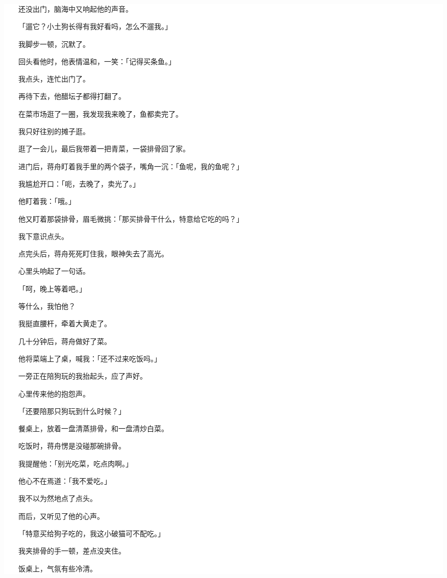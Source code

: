 &emsp;&emsp;还没出门，脑海中又响起他的声音。  
  
&emsp;&emsp;「遛它？小土狗长得有我好看吗，怎么不遛我。」  
  
&emsp;&emsp;我脚步一顿，沉默了。  
  
&emsp;&emsp;回头看他时，他表情温和，一笑：「记得买条鱼。」  
  
&emsp;&emsp;我点头，连忙出门了。  
  
&emsp;&emsp;再待下去，他醋坛子都得打翻了。  
  
&emsp;&emsp;在菜市场逛了一圈，我发现我来晚了，鱼都卖完了。  
  
&emsp;&emsp;我只好往别的摊子逛。  
  
&emsp;&emsp;逛了一会儿，最后我带着一把青菜，一袋排骨回了家。  
  
&emsp;&emsp;进门后，蒋舟盯着我手里的两个袋子，嘴角一沉：「鱼呢，我的鱼呢？」  
  
&emsp;&emsp;我尴尬开口：「呃，去晚了，卖光了。」  
  
&emsp;&emsp;他盯着我：「哦。」  
  
&emsp;&emsp;他又盯着那袋排骨，眉毛微挑：「那买排骨干什么，特意给它吃的吗？」  
  
&emsp;&emsp;我下意识点头。  
  
&emsp;&emsp;点完头后，蒋舟死死盯住我，眼神失去了高光。  
  
&emsp;&emsp;心里头响起了一句话。  
  
&emsp;&emsp;「呵，晚上等着吧。」  
  
&emsp;&emsp;等什么，我怕他？  
  
&emsp;&emsp;我挺直腰杆，牵着大黄走了。  
  
&emsp;&emsp;几十分钟后，蒋舟做好了菜。  
  
&emsp;&emsp;他将菜端上了桌，喊我：「还不过来吃饭吗。」  
  
&emsp;&emsp;一旁正在陪狗玩的我抬起头，应了声好。  
  
&emsp;&emsp;心里传来他的抱怨声。  
  
&emsp;&emsp;「还要陪那只狗玩到什么时候？」  
  
&emsp;&emsp;餐桌上，放着一盘清蒸排骨，和一盘清炒白菜。  
  
&emsp;&emsp;吃饭时，蒋舟愣是没碰那碗排骨。  
  
&emsp;&emsp;我提醒他：「别光吃菜，吃点肉啊。」  
  
&emsp;&emsp;他心不在焉道：「我不爱吃。」  
  
&emsp;&emsp;我不以为然地点了点头。  
  
&emsp;&emsp;而后，又听见了他的心声。  
  
&emsp;&emsp;「特意买给狗子吃的，我这小破猫可不配吃。」  
  
&emsp;&emsp;我夹排骨的手一顿，差点没夹住。  
  
&emsp;&emsp;饭桌上，气氛有些冷清。  
  